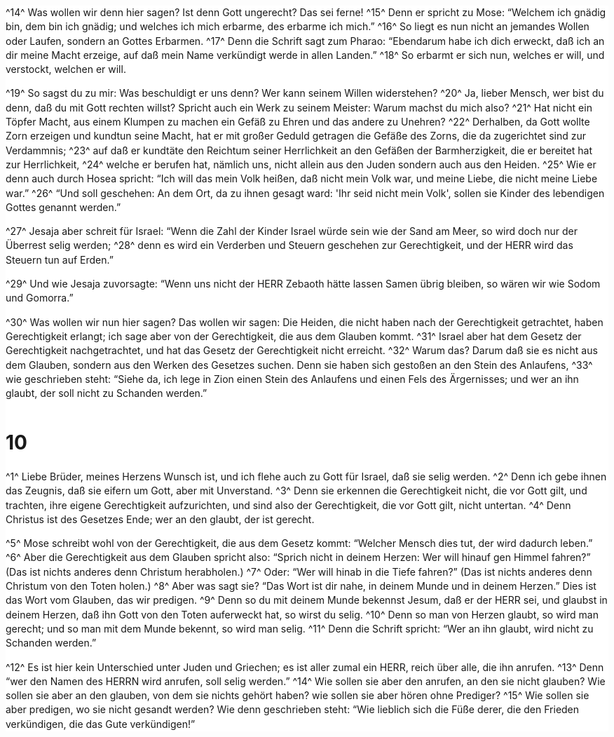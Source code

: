 ^14^ Was wollen wir denn hier sagen? Ist denn Gott ungerecht? Das sei ferne! ^15^ Denn er spricht zu Mose: “Welchem ich gnädig bin, dem bin ich gnädig; und welches ich mich erbarme, des erbarme ich mich.” ^16^ So liegt es nun nicht an jemandes Wollen oder Laufen, sondern an Gottes Erbarmen. ^17^ Denn die Schrift sagt zum Pharao: “Ebendarum habe ich dich erweckt, daß ich an dir meine Macht erzeige, auf daß mein Name verkündigt werde in allen Landen.” ^18^ So erbarmt er sich nun, welches er will, und verstockt, welchen er will. 

^19^ So sagst du zu mir: Was beschuldigt er uns denn? Wer kann seinem Willen widerstehen? ^20^ Ja, lieber Mensch, wer bist du denn, daß du mit Gott rechten willst? Spricht auch ein Werk zu seinem Meister: Warum machst du mich also? ^21^ Hat nicht ein Töpfer Macht, aus einem Klumpen zu machen ein Gefäß zu Ehren und das andere zu Unehren? ^22^ Derhalben, da Gott wollte Zorn erzeigen und kundtun seine Macht, hat er mit großer Geduld getragen die Gefäße des Zorns, die da zugerichtet sind zur Verdammnis; ^23^ auf daß er kundtäte den Reichtum seiner Herrlichkeit an den Gefäßen der Barmherzigkeit, die er bereitet hat zur Herrlichkeit, ^24^ welche er berufen hat, nämlich uns, nicht allein aus den Juden sondern auch aus den Heiden. ^25^ Wie er denn auch durch Hosea spricht: “Ich will das mein Volk heißen, daß nicht mein Volk war, und meine Liebe, die nicht meine Liebe war.” ^26^ “Und soll geschehen: An dem Ort, da zu ihnen gesagt ward: 'Ihr seid nicht mein Volk', sollen sie Kinder des lebendigen Gottes genannt werden.” 

^27^ Jesaja aber schreit für Israel: “Wenn die Zahl der Kinder Israel würde sein wie der Sand am Meer, so wird doch nur der Überrest selig werden; ^28^ denn es wird ein Verderben und Steuern geschehen zur Gerechtigkeit, und der HERR wird das Steuern tun auf Erden.” 

^29^ Und wie Jesaja zuvorsagte: “Wenn uns nicht der HERR Zebaoth hätte lassen Samen übrig bleiben, so wären wir wie Sodom und Gomorra.” 

^30^ Was wollen wir nun hier sagen? Das wollen wir sagen: Die Heiden, die nicht haben nach der Gerechtigkeit getrachtet, haben Gerechtigkeit erlangt; ich sage aber von der Gerechtigkeit, die aus dem Glauben kommt. ^31^ Israel aber hat dem Gesetz der Gerechtigkeit nachgetrachtet, und hat das Gesetz der Gerechtigkeit nicht erreicht. ^32^ Warum das? Darum daß sie es nicht aus dem Glauben, sondern aus den Werken des Gesetzes suchen. Denn sie haben sich gestoßen an den Stein des Anlaufens, ^33^ wie geschrieben steht: “Siehe da, ich lege in Zion einen Stein des Anlaufens und einen Fels des Ärgernisses; und wer an ihn glaubt, der soll nicht zu Schanden werden.” 

# 10 
^1^ Liebe Brüder, meines Herzens Wunsch ist, und ich flehe auch zu Gott für Israel, daß sie selig werden. ^2^ Denn ich gebe ihnen das Zeugnis, daß sie eifern um Gott, aber mit Unverstand. ^3^ Denn sie erkennen die Gerechtigkeit nicht, die vor Gott gilt, und trachten, ihre eigene Gerechtigkeit aufzurichten, und sind also der Gerechtigkeit, die vor Gott gilt, nicht untertan. ^4^ Denn Christus ist des Gesetzes Ende; wer an den glaubt, der ist gerecht. 

^5^ Mose schreibt wohl von der Gerechtigkeit, die aus dem Gesetz kommt: “Welcher Mensch dies tut, der wird dadurch leben.” ^6^ Aber die Gerechtigkeit aus dem Glauben spricht also: “Sprich nicht in deinem Herzen: Wer will hinauf gen Himmel fahren?” (Das ist nichts anderes denn Christum herabholen.) ^7^ Oder: “Wer will hinab in die Tiefe fahren?” (Das ist nichts anderes denn Christum von den Toten holen.) ^8^ Aber was sagt sie? “Das Wort ist dir nahe, in deinem Munde und in deinem Herzen.” Dies ist das Wort vom Glauben, das wir predigen. ^9^ Denn so du mit deinem Munde bekennst Jesum, daß er der HERR sei, und glaubst in deinem Herzen, daß ihn Gott von den Toten auferweckt hat, so wirst du selig. ^10^ Denn so man von Herzen glaubt, so wird man gerecht; und so man mit dem Munde bekennt, so wird man selig. ^11^ Denn die Schrift spricht: “Wer an ihn glaubt, wird nicht zu Schanden werden.” 

^12^ Es ist hier kein Unterschied unter Juden und Griechen; es ist aller zumal ein HERR, reich über alle, die ihn anrufen. ^13^ Denn “wer den Namen des HERRN wird anrufen, soll selig werden.” ^14^ Wie sollen sie aber den anrufen, an den sie nicht glauben? Wie sollen sie aber an den glauben, von dem sie nichts gehört haben? wie sollen sie aber hören ohne Prediger? ^15^ Wie sollen sie aber predigen, wo sie nicht gesandt werden? Wie denn geschrieben steht: “Wie lieblich sich die Füße derer, die den Frieden verkündigen, die das Gute verkündigen!” 
